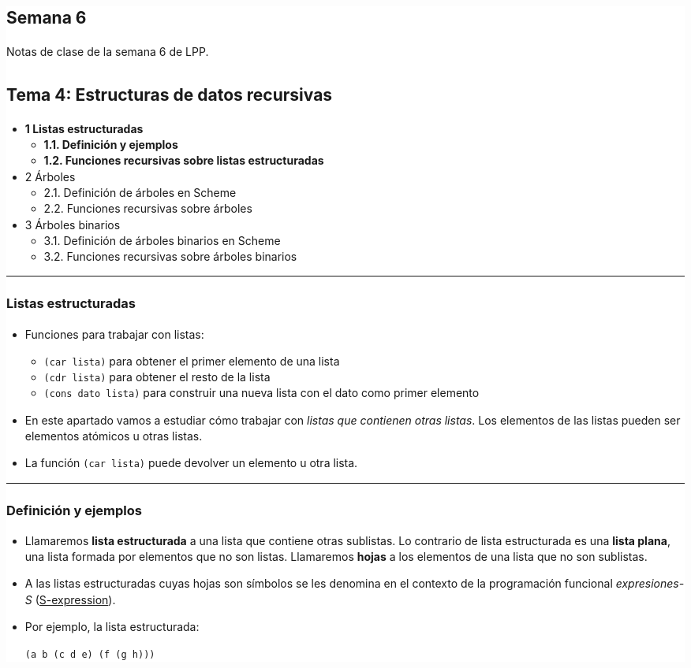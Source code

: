 ## Semana 6

Notas de clase de la semana 6 de LPP. 


## Tema 4: Estructuras de datos recursivas

- **1 Listas estructuradas**
    - **1.1. Definición y ejemplos**
    - **1.2. Funciones recursivas sobre listas estructuradas**
- 2 Árboles
    - 2.1. Definición de árboles en Scheme
    - 2.2. Funciones recursivas sobre árboles
- 3 Árboles binarios
    - 3.1. Definición de árboles binarios en Scheme
    - 3.2. Funciones recursivas sobre árboles binarios
    
----


### Listas estructuradas

- Funciones para trabajar con listas:

    - `(car lista)` para obtener el primer elemento de una lista
    - `(cdr lista)` para obtener el resto de la lista
    - `(cons dato lista)` para construir una nueva lista con el dato
      como primer elemento

- En este apartado vamos a estudiar cómo trabajar con *listas que
  contienen otras listas*. Los elementos de las listas pueden ser
  elementos atómicos u otras listas.
  
- La función `(car lista)` puede devolver un elemento u otra lista.

----

### Definición y ejemplos

- Llamaremos **lista estructurada** a una lista que contiene otras
  sublistas. Lo contrario de lista estructurada es una **lista
  plana**, una lista formada por elementos que no son
  listas. Llamaremos **hojas** a los elementos de una lista que no son
  sublistas.

- A las listas estructuradas cuyas hojas son símbolos se les denomina
  en el contexto de la programación funcional _expresiones-S_
  ([S-expression](http://en.wikipedia.org/wiki/S-expression)).

- Por ejemplo, la lista estructurada:

    ```racket
    (a b (c d e) (f (g h)))
    ```
